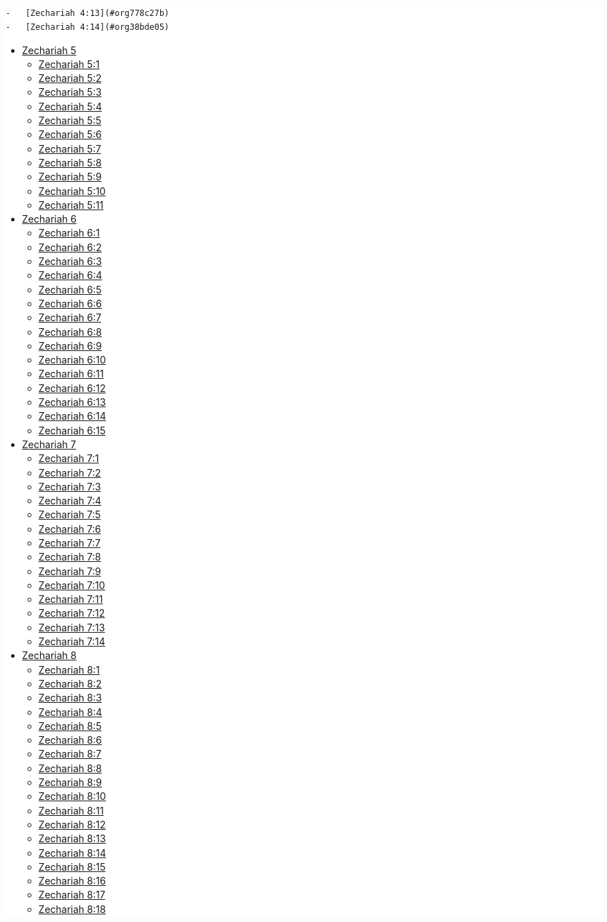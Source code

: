     -   [Zechariah 4:13](#org778c27b)
    -   [Zechariah 4:14](#org38bde05)
-   [Zechariah 5](#orga76cb6e)
    -   [Zechariah 5:1](#orgfbfc325)
    -   [Zechariah 5:2](#org46fe23c)
    -   [Zechariah 5:3](#orga8d7f61)
    -   [Zechariah 5:4](#org7fa44cf)
    -   [Zechariah 5:5](#org4bf1eee)
    -   [Zechariah 5:6](#orgc645b0b)
    -   [Zechariah 5:7](#orgc992335)
    -   [Zechariah 5:8](#org88cab43)
    -   [Zechariah 5:9](#orgda4c86b)
    -   [Zechariah 5:10](#org0947ea6)
    -   [Zechariah 5:11](#org9bd61bc)
-   [Zechariah 6](#orgd4576cf)
    -   [Zechariah 6:1](#org3cfcf43)
    -   [Zechariah 6:2](#org1552b16)
    -   [Zechariah 6:3](#orgfd4dadb)
    -   [Zechariah 6:4](#org88fffce)
    -   [Zechariah 6:5](#orgaf9127c)
    -   [Zechariah 6:6](#org65a2581)
    -   [Zechariah 6:7](#org500314d)
    -   [Zechariah 6:8](#org1d34b1f)
    -   [Zechariah 6:9](#org8d727ae)
    -   [Zechariah 6:10](#orgab77cfd)
    -   [Zechariah 6:11](#org20fc2f7)
    -   [Zechariah 6:12](#org8711e7e)
    -   [Zechariah 6:13](#org44e92af)
    -   [Zechariah 6:14](#org46f0167)
    -   [Zechariah 6:15](#org086ce19)
-   [Zechariah 7](#org40d2e93)
    -   [Zechariah 7:1](#org7fa7b01)
    -   [Zechariah 7:2](#orgbe5119b)
    -   [Zechariah 7:3](#org2362760)
    -   [Zechariah 7:4](#org867638a)
    -   [Zechariah 7:5](#orgec05ffd)
    -   [Zechariah 7:6](#org8f8decf)
    -   [Zechariah 7:7](#org3e86242)
    -   [Zechariah 7:8](#org02bcde3)
    -   [Zechariah 7:9](#orgf3a1c5a)
    -   [Zechariah 7:10](#org8c7c069)
    -   [Zechariah 7:11](#orgdd7acaa)
    -   [Zechariah 7:12](#org2aa5002)
    -   [Zechariah 7:13](#org8b47f88)
    -   [Zechariah 7:14](#orgb4b1af9)
-   [Zechariah 8](#orgc5af061)
    -   [Zechariah 8:1](#orgd0bd40e)
    -   [Zechariah 8:2](#orgd32bfb2)
    -   [Zechariah 8:3](#org4360d64)
    -   [Zechariah 8:4](#org2d104a6)
    -   [Zechariah 8:5](#orgd34b8f5)
    -   [Zechariah 8:6](#orgedab990)
    -   [Zechariah 8:7](#org0f2fe3b)
    -   [Zechariah 8:8](#org42c89a7)
    -   [Zechariah 8:9](#org00c8d85)
    -   [Zechariah 8:10](#orgfdb465f)
    -   [Zechariah 8:11](#org42345e4)
    -   [Zechariah 8:12](#org8820e7a)
    -   [Zechariah 8:13](#orgd3819b0)
    -   [Zechariah 8:14](#org78daf13)
    -   [Zechariah 8:15](#org8b99dcc)
    -   [Zechariah 8:16](#org1135f40)
    -   [Zechariah 8:17](#org73a6934)
    -   [Zechariah 8:18](#org41a1c4f)